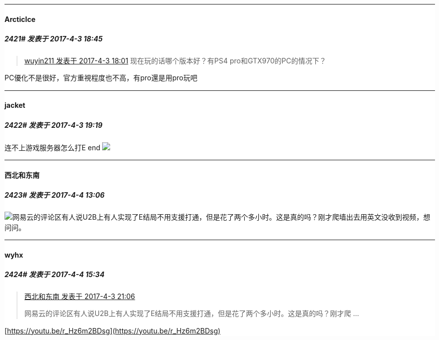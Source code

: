 





*****

####  ArcticIce  
##### 2421#       发表于 2017-4-3 18:45



<blockquote><a href="httphttps://bbs.saraba1st.com/2b/forum.php?mod=redirect&amp;goto=findpost&amp;pid=35569663&amp;ptid=1321448" target="_blank">wuyin211 发表于 2017-4-3 18:01</a>
现在玩的话哪个版本好？有PS4 pro和GTX970的PC的情况下？</blockquote>
PC優化不是很好，官方重視程度也不高，有pro還是用pro玩吧







*****

####  jacket  
##### 2422#       发表于 2017-4-3 19:19




连不上游戏服务器怎么打E end <img src="https://static.saraba1st.com/image/smiley/nq/010.gif" referrerpolicy="no-referrer">







*****

####  西北和东南  
##### 2423#       发表于 2017-4-4 13:06



<img src="https://static.saraba1st.com/image/smiley/face/149.gif" referrerpolicy="no-referrer">网易云的评论区有人说U2B上有人实现了E结局不用支援打通，但是花了两个多小时。这是真的吗？刚才爬墙出去用英文没收到视频，想问问。







*****

####  wyhx  
##### 2424#       发表于 2017-4-4 15:34



<blockquote><a href="httphttps://bbs.saraba1st.com/2b/forum.php?mod=redirect&amp;goto=findpost&amp;pid=35579646&amp;ptid=1321448" target="_blank">西北和东南 发表于 2017-4-3 21:06</a>

网易云的评论区有人说U2B上有人实现了E结局不用支援打通，但是花了两个多小时。这是真的吗？刚才爬 ...</blockquote>
[https://youtu.be/r_Hz6m2BDsg](https://youtu.be/r_Hz6m2BDsg)
